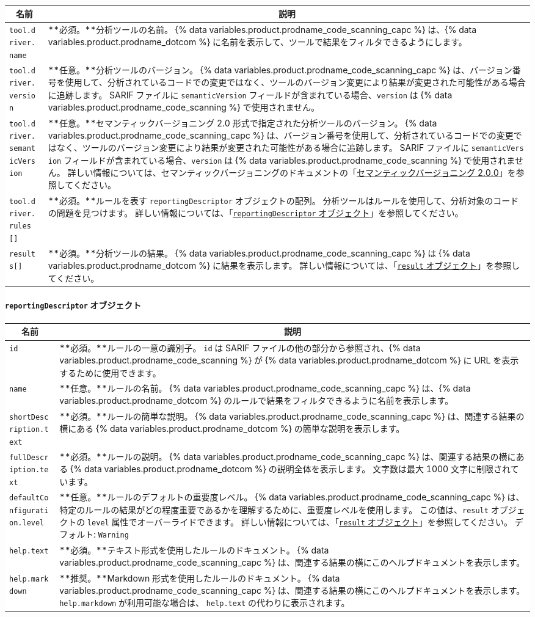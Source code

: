 | 名前                            | 説明                                                                                                                                                                                                                                                                                                                                                                                                  |
| ----------------------------- | --------------------------------------------------------------------------------------------------------------------------------------------------------------------------------------------------------------------------------------------------------------------------------------------------------------------------------------------------------------------------------------------------- |
| `tool.driver.name`            | **必須。**分析ツールの名前。 {% data variables.product.prodname_code_scanning_capc %} は、{% data variables.product.prodname_dotcom %} に名前を表示して、ツールで結果をフィルタできるようにします。                                                                                                                                                                                                                                         |
| `tool.driver.version`         | **任意。**分析ツールのバージョン。 {% data variables.product.prodname_code_scanning_capc %} は、バージョン番号を使用して、分析されているコードでの変更ではなく、ツールのバージョン変更により結果が変更された可能性がある場合に追跡します。 SARIF ファイルに `semanticVersion` フィールドが含まれている場合、`version` は {% data variables.product.prodname_code_scanning %} で使用されません。                                                                                                                     |
| `tool.driver.semanticVersion` | **任意。**セマンティックバージョニング 2.0 形式で指定された分析ツールのバージョン。 {% data variables.product.prodname_code_scanning_capc %} は、バージョン番号を使用して、分析されているコードでの変更ではなく、ツールのバージョン変更により結果が変更された可能性がある場合に追跡します。 SARIF ファイルに `semanticVersion` フィールドが含まれている場合、`version` は {% data variables.product.prodname_code_scanning %} で使用されません。 詳しい情報については、セマンティックバージョニングのドキュメントの「[セマンティックバージョニング 2.0.0](https://semver.org/)」を参照してください。 |
| `tool.driver.rules[]`         | **必須。**ルールを表す `reportingDescriptor` オブジェクトの配列。 分析ツールはルールを使用して、分析対象のコードの問題を見つけます。 詳しい情報については、「[`reportingDescriptor` オブジェクト](#reportingdescriptor-object)」を参照してください。                                                                                                                                                                                                                                 |
| `results[]`                   | **必須。**分析ツールの結果。 {% data variables.product.prodname_code_scanning_capc %} は {% data variables.product.prodname_dotcom %} に結果を表示します。 詳しい情報については、「[`result` オブジェクト](#result-object)」を参照してください。                                                                                                                                                                                                    |

#### `reportingDescriptor` オブジェクト

| 名前                           | 説明                                                                                                                                                                                                                                                                                                        |
| ---------------------------- | --------------------------------------------------------------------------------------------------------------------------------------------------------------------------------------------------------------------------------------------------------------------------------------------------------- |
| `id`                         | **必須。**ルールの一意の識別子。 `id` は SARIF ファイルの他の部分から参照され、{% data variables.product.prodname_code_scanning %} が {% data variables.product.prodname_dotcom %} に URL を表示するために使用できます。                                                                                                                                |
| `name`                       | **任意。**ルールの名前。 {% data variables.product.prodname_code_scanning_capc %} は、{% data variables.product.prodname_dotcom %} のルールで結果をフィルタできるように名前を表示します。                                                                                                                                                    |
| `shortDescription.text`      | **必須。**ルールの簡単な説明。 {% data variables.product.prodname_code_scanning_capc %} は、関連する結果の横にある {% data variables.product.prodname_dotcom %} の簡単な説明を表示します。                                                                                                                                                   |
| `fullDescription.text`       | **必須。**ルールの説明。 {% data variables.product.prodname_code_scanning_capc %} は、関連する結果の横にある {% data variables.product.prodname_dotcom %} の説明全体を表示します。 文字数は最大 1000 文字に制限されています。                                                                                                                              |
| `defaultConfiguration.level` | **任意。**ルールのデフォルトの重要度レベル。 {% data variables.product.prodname_code_scanning_capc %} は、特定のルールの結果がどの程度重要であるかを理解するために、重要度レベルを使用します。 この値は、`result` オブジェクトの `level` 属性でオーバーライドできます。 詳しい情報については、「[`result` オブジェクト](#result-object)」を参照してください。 デフォルト: `Warning`                                                  |
| `help.text`                  | **必須。**テキスト形式を使用したルールのドキュメント。 {% data variables.product.prodname_code_scanning_capc %} は、関連する結果の横にこのヘルプドキュメントを表示します。                                                                                                                                                                                    |
| `help.markdown`              | **推奨。**Markdown 形式を使用したルールのドキュメント。 {% data variables.product.prodname_code_scanning_capc %} は、関連する結果の横にこのヘルプドキュメントを表示します。 `help.markdown` が利用可能な場合は、 `help.text` の代わりに表示されます。                                                                                                                           |